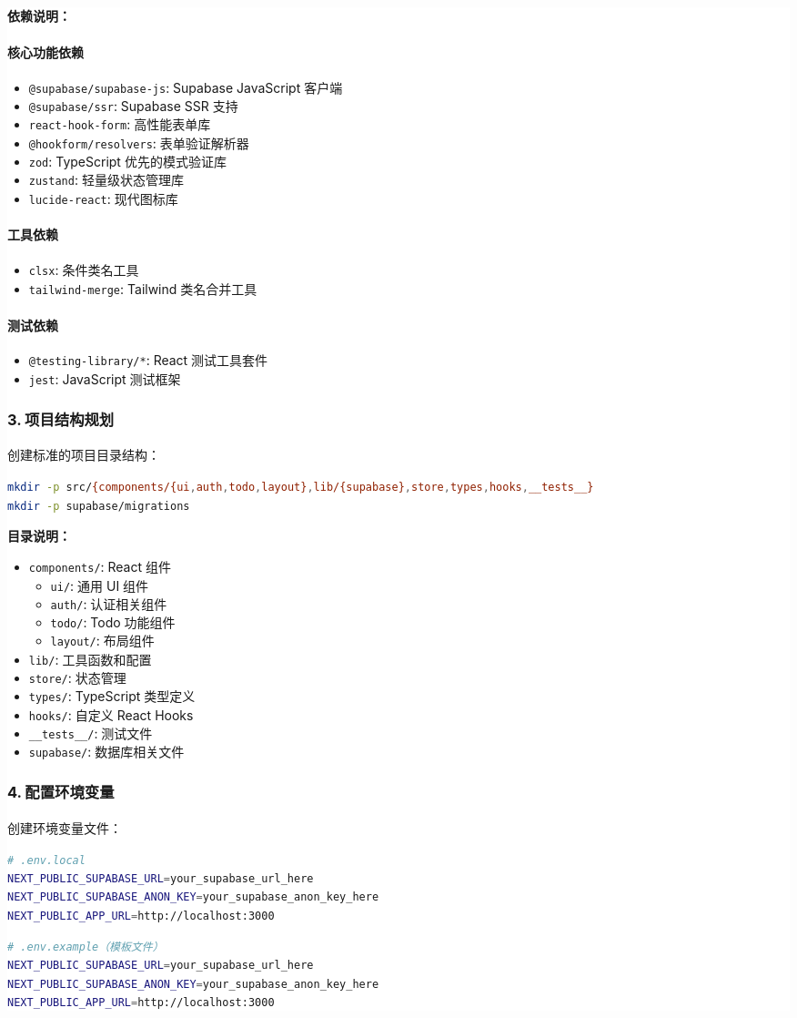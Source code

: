 **依赖说明：**

#### 核心功能依赖
- `@supabase/supabase-js`: Supabase JavaScript 客户端
- `@supabase/ssr`: Supabase SSR 支持
- `react-hook-form`: 高性能表单库
- `@hookform/resolvers`: 表单验证解析器
- `zod`: TypeScript 优先的模式验证库
- `zustand`: 轻量级状态管理库
- `lucide-react`: 现代图标库

#### 工具依赖
- `clsx`: 条件类名工具
- `tailwind-merge`: Tailwind 类名合并工具

#### 测试依赖
- `@testing-library/*`: React 测试工具套件
- `jest`: JavaScript 测试框架

### 3. 项目结构规划

创建标准的项目目录结构：

```bash
mkdir -p src/{components/{ui,auth,todo,layout},lib/{supabase},store,types,hooks,__tests__}
mkdir -p supabase/migrations
```

**目录说明：**
- `components/`: React 组件
  - `ui/`: 通用 UI 组件
  - `auth/`: 认证相关组件
  - `todo/`: Todo 功能组件
  - `layout/`: 布局组件
- `lib/`: 工具函数和配置
- `store/`: 状态管理
- `types/`: TypeScript 类型定义
- `hooks/`: 自定义 React Hooks
- `__tests__/`: 测试文件
- `supabase/`: 数据库相关文件

### 4. 配置环境变量

创建环境变量文件：

```bash
# .env.local
NEXT_PUBLIC_SUPABASE_URL=your_supabase_url_here
NEXT_PUBLIC_SUPABASE_ANON_KEY=your_supabase_anon_key_here
NEXT_PUBLIC_APP_URL=http://localhost:3000
```

```bash
# .env.example（模板文件）
NEXT_PUBLIC_SUPABASE_URL=your_supabase_url_here
NEXT_PUBLIC_SUPABASE_ANON_KEY=your_supabase_anon_key_here
NEXT_PUBLIC_APP_URL=http://localhost:3000
```
